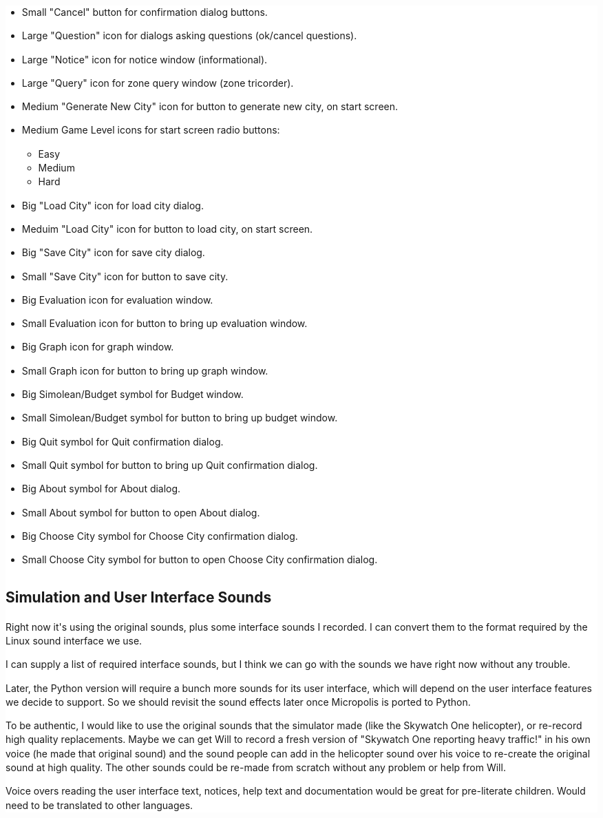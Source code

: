   * Small "Cancel" button for confirmation dialog buttons.

  * Large "Question" icon for dialogs asking questions (ok/cancel questions).

  * Large "Notice" icon for notice window (informational).

  * Large "Query" icon for zone query window (zone tricorder).

  * Medium "Generate New City" icon for button to generate new city, on start screen.

  * Medium Game Level icons for start screen radio buttons:
    * Easy
    * Medium
    * Hard

  * Big "Load City" icon for load city dialog.
  * Meduim "Load City" icon for button to load city, on start screen.

  * Big "Save City" icon for save city dialog.
  * Small "Save City" icon for button to save city.

  * Big Evaluation icon for evaluation window.
  * Small Evaluation icon for button to bring up evaluation window.

  * Big Graph icon for graph window.
  * Small Graph icon for button to bring up graph window.

  * Big Simolean/Budget symbol for Budget window.
  * Small Simolean/Budget symbol for button to bring up budget window.

  * Big Quit symbol for Quit confirmation dialog.
  * Small Quit symbol for button to bring up Quit confirmation dialog.

  * Big About symbol for About dialog.
  * Small About symbol for button to open About dialog.

  * Big Choose City symbol for Choose City confirmation dialog.
  * Small Choose City symbol for button to open Choose City confirmation dialog.

## Simulation and User Interface Sounds ##

Right now it's using the original sounds, plus some interface sounds I recorded. I can convert them to the format required by the Linux sound interface we use.

I can supply a list of required interface sounds, but I think we can go with the sounds we have right now without any trouble.

Later, the Python version will require a bunch more sounds for its user interface, which will depend on the user interface features we decide to support. So we should revisit the sound effects later once Micropolis is ported to Python.

To be authentic, I would like to use the original sounds that the simulator made (like the Skywatch One helicopter), or re-record high quality replacements. Maybe we can get Will to record a fresh version of "Skywatch One reporting heavy traffic!" in his own voice (he made that original sound) and the sound people can add in the helicopter sound over his voice to re-create the original sound at high quality. The other sounds could be re-made from scratch without any problem or help from Will.

Voice overs reading the user interface text, notices, help text and documentation would be great for pre-literate children. Would need to be translated to other languages.
